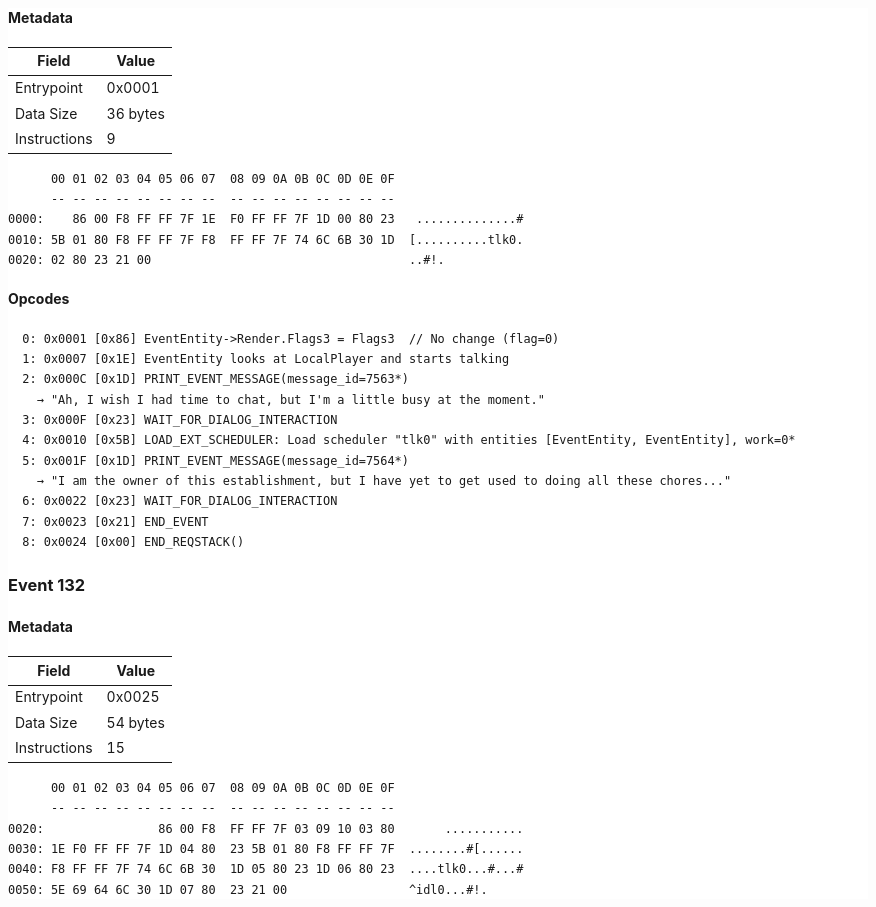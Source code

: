 #### Metadata

| Field        | Value    |
|--------------|----------|
| Entrypoint   | 0x0001   |
| Data Size    | 36 bytes |
| Instructions | 9        |

```
      00 01 02 03 04 05 06 07  08 09 0A 0B 0C 0D 0E 0F
      -- -- -- -- -- -- -- --  -- -- -- -- -- -- -- --
0000:    86 00 F8 FF FF 7F 1E  F0 FF FF 7F 1D 00 80 23   ..............#
0010: 5B 01 80 F8 FF FF 7F F8  FF FF 7F 74 6C 6B 30 1D  [..........tlk0.
0020: 02 80 23 21 00                                    ..#!.           
```

#### Opcodes

```
  0: 0x0001 [0x86] EventEntity->Render.Flags3 = Flags3  // No change (flag=0)
  1: 0x0007 [0x1E] EventEntity looks at LocalPlayer and starts talking
  2: 0x000C [0x1D] PRINT_EVENT_MESSAGE(message_id=7563*)
    → "Ah, I wish I had time to chat, but I'm a little busy at the moment."
  3: 0x000F [0x23] WAIT_FOR_DIALOG_INTERACTION
  4: 0x0010 [0x5B] LOAD_EXT_SCHEDULER: Load scheduler "tlk0" with entities [EventEntity, EventEntity], work=0*
  5: 0x001F [0x1D] PRINT_EVENT_MESSAGE(message_id=7564*)
    → "I am the owner of this establishment, but I have yet to get used to doing all these chores..."
  6: 0x0022 [0x23] WAIT_FOR_DIALOG_INTERACTION
  7: 0x0023 [0x21] END_EVENT
  8: 0x0024 [0x00] END_REQSTACK()
```

### Event 132

#### Metadata

| Field        | Value    |
|--------------|----------|
| Entrypoint   | 0x0025   |
| Data Size    | 54 bytes |
| Instructions | 15       |

```
      00 01 02 03 04 05 06 07  08 09 0A 0B 0C 0D 0E 0F
      -- -- -- -- -- -- -- --  -- -- -- -- -- -- -- --
0020:                86 00 F8  FF FF 7F 03 09 10 03 80       ...........
0030: 1E F0 FF FF 7F 1D 04 80  23 5B 01 80 F8 FF FF 7F  ........#[......
0040: F8 FF FF 7F 74 6C 6B 30  1D 05 80 23 1D 06 80 23  ....tlk0...#...#
0050: 5E 69 64 6C 30 1D 07 80  23 21 00                 ^idl0...#!.     
```
